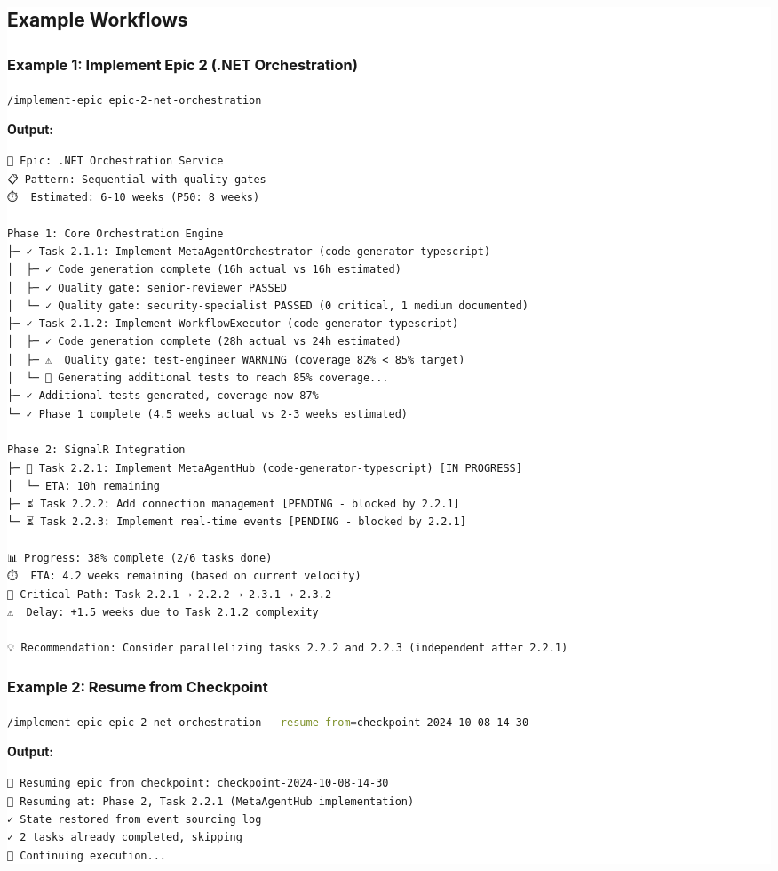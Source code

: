 ## Example Workflows

### Example 1: Implement Epic 2 (.NET Orchestration)

```bash
/implement-epic epic-2-net-orchestration
```

**Output:**
```
🎯 Epic: .NET Orchestration Service
📋 Pattern: Sequential with quality gates
⏱️  Estimated: 6-10 weeks (P50: 8 weeks)

Phase 1: Core Orchestration Engine
├─ ✓ Task 2.1.1: Implement MetaAgentOrchestrator (code-generator-typescript)
│  ├─ ✓ Code generation complete (16h actual vs 16h estimated)
│  ├─ ✓ Quality gate: senior-reviewer PASSED
│  └─ ✓ Quality gate: security-specialist PASSED (0 critical, 1 medium documented)
├─ ✓ Task 2.1.2: Implement WorkflowExecutor (code-generator-typescript)
│  ├─ ✓ Code generation complete (28h actual vs 24h estimated)
│  ├─ ⚠️  Quality gate: test-engineer WARNING (coverage 82% < 85% target)
│  └─ 🔄 Generating additional tests to reach 85% coverage...
├─ ✓ Additional tests generated, coverage now 87%
└─ ✓ Phase 1 complete (4.5 weeks actual vs 2-3 weeks estimated)

Phase 2: SignalR Integration
├─ 🔄 Task 2.2.1: Implement MetaAgentHub (code-generator-typescript) [IN PROGRESS]
│  └─ ETA: 10h remaining
├─ ⏳ Task 2.2.2: Add connection management [PENDING - blocked by 2.2.1]
└─ ⏳ Task 2.2.3: Implement real-time events [PENDING - blocked by 2.2.1]

📊 Progress: 38% complete (2/6 tasks done)
⏱️  ETA: 4.2 weeks remaining (based on current velocity)
🎯 Critical Path: Task 2.2.1 → 2.2.2 → 2.3.1 → 2.3.2
⚠️  Delay: +1.5 weeks due to Task 2.1.2 complexity

💡 Recommendation: Consider parallelizing tasks 2.2.2 and 2.2.3 (independent after 2.2.1)
```

### Example 2: Resume from Checkpoint

```bash
/implement-epic epic-2-net-orchestration --resume-from=checkpoint-2024-10-08-14-30
```

**Output:**
```
🔄 Resuming epic from checkpoint: checkpoint-2024-10-08-14-30
📍 Resuming at: Phase 2, Task 2.2.1 (MetaAgentHub implementation)
✓ State restored from event sourcing log
✓ 2 tasks already completed, skipping
🎯 Continuing execution...
```
